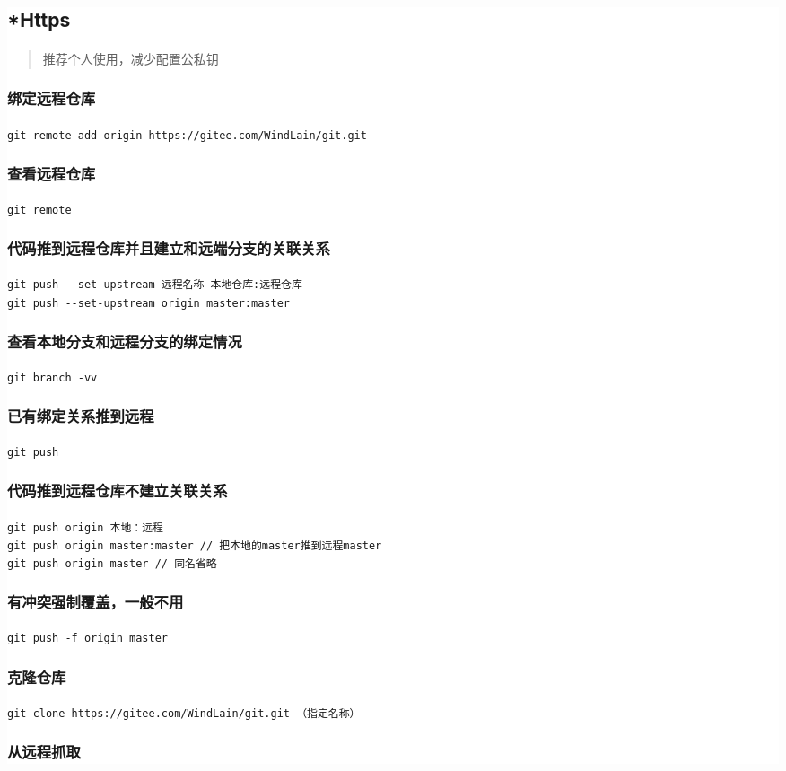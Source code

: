 ## *Https

> 推荐个人使用，减少配置公私钥

### 绑定远程仓库

```
git remote add origin https://gitee.com/WindLain/git.git
```

### 查看远程仓库

```
git remote
```

### 代码推到远程仓库并且建立和远端分支的关联关系

```
git push --set-upstream 远程名称 本地仓库:远程仓库
git push --set-upstream origin master:master
```

### 查看本地分支和远程分支的绑定情况

```
git branch -vv
```

### 已有绑定关系推到远程

```
git push
```

### 代码推到远程仓库不建立关联关系

```
git push origin 本地：远程
git push origin master:master // 把本地的master推到远程master
git push origin master // 同名省略
```

### 有冲突强制覆盖，一般不用

```
git push -f origin master 
```

### 克隆仓库

```
git clone https://gitee.com/WindLain/git.git （指定名称）
```

### 从远程抓取

